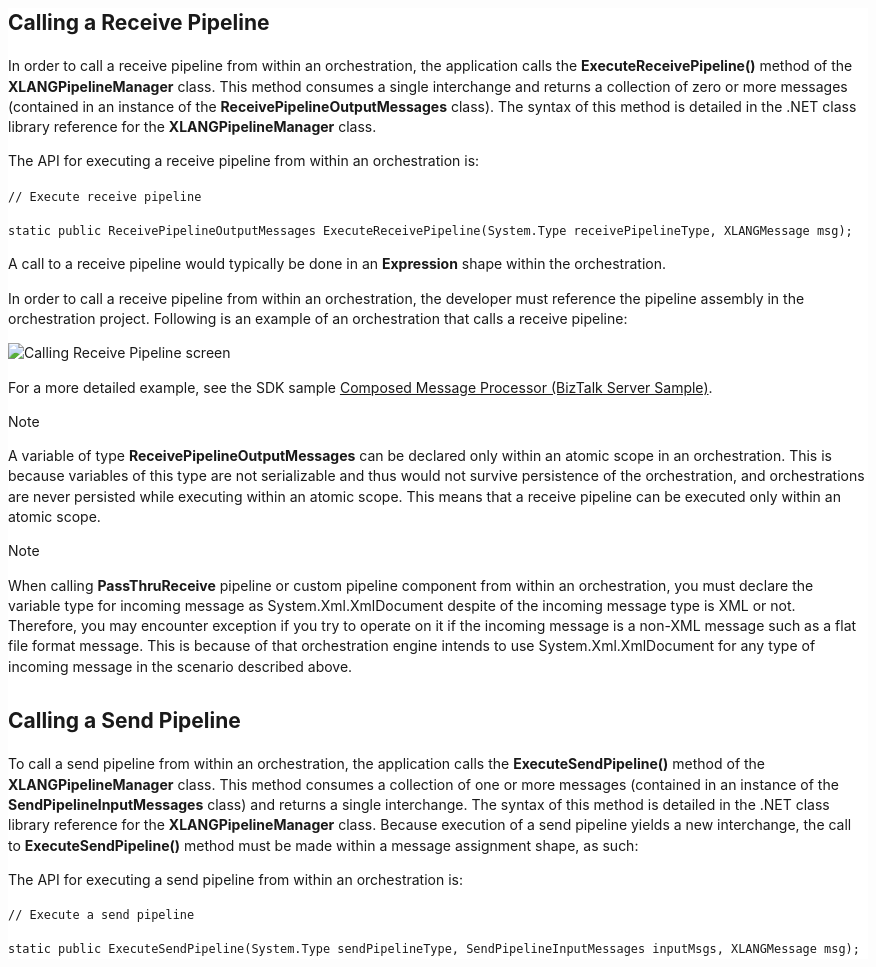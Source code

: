 ## Calling a Receive Pipeline  
 In order to call a receive pipeline from within an orchestration, the application calls the **ExecuteReceivePipeline()** method of the **XLANGPipelineManager** class.  This method consumes a single interchange and returns a collection of zero or more messages (contained in an instance of the **ReceivePipelineOutputMessages** class). The syntax of this method is detailed in the .NET class library reference for the **XLANGPipelineManager** class.  
  
 The API for executing a receive pipeline from within an orchestration is:  
  
 `// Execute receive pipeline`  
  
 `static public ReceivePipelineOutputMessages ExecuteReceivePipeline(System.Type receivePipelineType, XLANGMessage msg);`  
  
 A call to a receive pipeline would typically be done in an **Expression** shape within the orchestration.  
  
 In order to call a receive pipeline from within an orchestration, the developer must reference the pipeline assembly in the orchestration project. Following is an example of an orchestration that calls a receive pipeline:  
  
 ![Calling Receive Pipeline screen](../core/media/callingreceivepipelinefromorchestration.gif "CallingReceivePipelineFromOrchestration")  
  
 For a more detailed example, see the SDK sample [Composed Message Processor (BizTalk Server Sample)](../core/composed-message-processor-biztalk-server-sample.md).  
  
> [!NOTE]
>  A variable of type **ReceivePipelineOutputMessages** can be declared only within an atomic scope in an orchestration.  This is because variables of this type are not serializable and thus would not survive persistence of the orchestration, and orchestrations are never persisted while executing within an atomic scope.  This means that a receive pipeline can be executed only within an atomic scope.  
  
> [!NOTE]
>  When calling **PassThruReceive** pipeline or custom pipeline component from within an orchestration, you must declare the variable type for incoming message as System.Xml.XmlDocument despite of the incoming message type is XML or not. Therefore, you may encounter exception if you try to operate on it if the incoming message is a non-XML message such as a flat file format message. This is because of that orchestration engine intends to use System.Xml.XmlDocument for any type of incoming message in the scenario described above.  
  
## Calling a Send Pipeline  
 To call a send pipeline from within an orchestration, the application calls the **ExecuteSendPipeline()** method of the **XLANGPipelineManager** class. This method consumes a collection of one or more messages (contained in an instance of the **SendPipelineInputMessages** class) and returns a single interchange. The syntax of this method is detailed in the .NET class library reference for the **XLANGPipelineManager** class.  Because execution of a send pipeline yields a new interchange, the call to **ExecuteSendPipeline()** method must be made within a message assignment shape, as such:  
  
 The API for executing a send pipeline from within an orchestration is:  
  
 `// Execute a send pipeline`  
  
 `static public ExecuteSendPipeline(System.Type sendPipelineType, SendPipelineInputMessages inputMsgs, XLANGMessage msg);`  
  